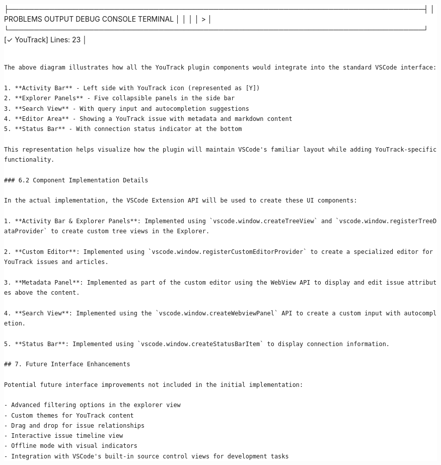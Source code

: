 ├───────────────────────────────────────────────────────────────────────────────────┤
│ PROBLEMS  OUTPUT  DEBUG CONSOLE  TERMINAL                                         │
│                                                                                   │
│ >                                                                                 │
└───────────────────────────────────────────────────────────────────────────────────┘
[✓ YouTrack]                                                           Lines: 23  │
```

The above diagram illustrates how all the YouTrack plugin components would integrate into the standard VSCode interface:

1. **Activity Bar** - Left side with YouTrack icon (represented as [Y])
2. **Explorer Panels** - Five collapsible panels in the side bar
3. **Search View** - With query input and autocompletion suggestions
4. **Editor Area** - Showing a YouTrack issue with metadata and markdown content
5. **Status Bar** - With connection status indicator at the bottom

This representation helps visualize how the plugin will maintain VSCode's familiar layout while adding YouTrack-specific functionality.

### 6.2 Component Implementation Details

In the actual implementation, the VSCode Extension API will be used to create these UI components:

1. **Activity Bar & Explorer Panels**: Implemented using `vscode.window.createTreeView` and `vscode.window.registerTreeDataProvider` to create custom tree views in the Explorer.

2. **Custom Editor**: Implemented using `vscode.window.registerCustomEditorProvider` to create a specialized editor for YouTrack issues and articles.

3. **Metadata Panel**: Implemented as part of the custom editor using the WebView API to display and edit issue attributes above the content.

4. **Search View**: Implemented using the `vscode.window.createWebviewPanel` API to create a custom input with autocompletion.

5. **Status Bar**: Implemented using `vscode.window.createStatusBarItem` to display connection information.

## 7. Future Interface Enhancements

Potential future interface improvements not included in the initial implementation:

- Advanced filtering options in the explorer view
- Custom themes for YouTrack content
- Drag and drop for issue relationships
- Interactive issue timeline view
- Offline mode with visual indicators
- Integration with VSCode's built-in source control views for development tasks
